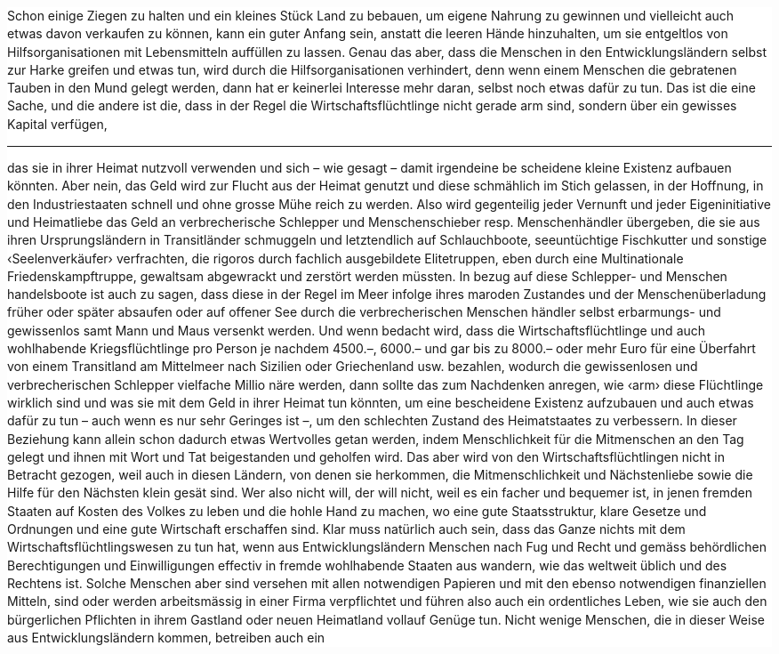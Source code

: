 Schon einige Ziegen zu halten und ein kleines Stück Land zu bebauen, um eigene Nahrung zu gewinnen und
vielleicht auch etwas davon verkaufen zu können, kann ein guter Anfang sein, anstatt die leeren Hände hinzuhalten, um sie entgeltlos von Hilfsorganisationen mit Lebensmitteln auffüllen zu lassen. Genau das aber, dass die Menschen in den Entwicklungsländern selbst zur Harke greifen und
etwas tun, wird durch die Hilfsorganisationen verhindert, denn wenn einem Menschen die
gebratenen Tauben in den Mund gelegt werden, dann hat er keinerlei Interesse mehr daran,
selbst noch etwas dafür zu tun. Das ist die eine Sache, und die andere ist die, dass in der Regel
die Wirtschaftsflüchtlinge nicht gerade arm sind, sondern über ein gewisses Kapital verfügen,


-----

das sie in ihrer Heimat nutzvoll verwenden und sich – wie gesagt – damit irgendeine be scheidene kleine Existenz
aufbauen könnten. Aber nein, das Geld wird zur Flucht aus der Heimat genutzt und diese schmählich im Stich
gelassen, in der Hoffnung, in den Industriestaaten schnell und ohne grosse Mühe reich zu werden. Also wird
gegenteilig jeder Vernunft und jeder Eigeninitiative und Heimatliebe das Geld an verbrecherische Schlepper
und Menschenschieber resp. Menschenhändler übergeben, die sie aus ihren Ursprungsländern in Transitländer
schmuggeln und letztendlich auf Schlauchboote, seeuntüchtige Fischkutter und sonstige ‹Seelenverkäufer› verfrachten, die rigoros durch fachlich ausgebildete Elitetruppen, eben durch eine Multinationale Friedenskampftruppe, gewaltsam abgewrackt und zerstört werden müssten. In bezug auf diese Schlepper- und Menschen handelsboote ist auch zu sagen, dass diese in der Regel im Meer infolge ihres maroden Zustandes und der
Menschenüberladung früher oder später absaufen oder auf offener See durch die verbrecherischen Menschen händler selbst erbarmungs- und gewissenlos samt Mann und Maus versenkt werden. Und wenn bedacht wird,
dass die Wirtschaftsflüchtlinge und auch wohlhabende Kriegsflüchtlinge pro Person je nachdem 4500.–, 6000.–
und gar bis zu 8000.– oder mehr Euro für eine Überfahrt von einem Transitland am Mittelmeer nach Sizilien
oder Griechenland usw. bezahlen, wodurch die gewissenlosen und verbrecherischen Schlepper vielfache Millio näre werden, dann sollte das zum Nachdenken anregen, wie ‹arm› diese Flüchtlinge wirklich sind und was sie
mit dem Geld in ihrer Heimat tun könnten, um eine bescheidene Existenz aufzubauen und auch etwas dafür
zu tun – auch wenn es nur sehr Geringes ist –, um den schlechten Zustand des Heimatstaates zu verbessern. In
dieser Beziehung kann allein schon dadurch etwas Wertvolles getan werden, indem Menschlichkeit für die Mitmenschen an den Tag gelegt und ihnen mit Wort und Tat beigestanden und geholfen wird. Das aber wird von
den Wirtschaftsflüchtlingen nicht in Betracht gezogen, weil auch in diesen Ländern, von denen sie herkommen,
die Mitmenschlichkeit und Nächstenliebe sowie die Hilfe für den Nächsten klein gesät sind. Wer also nicht will,
der will nicht, weil es ein facher und bequemer ist, in jenen fremden Staaten auf Kosten des Volkes zu leben und
die hohle Hand zu machen, wo eine gute Staatsstruktur, klare Gesetze und Ordnungen und eine gute Wirtschaft
erschaffen sind. Klar muss natürlich auch sein, dass das Ganze nichts mit dem Wirtschaftsflüchtlingswesen zu
tun hat, wenn aus Entwicklungsländern Menschen nach Fug und Recht und gemäss behördlichen Berechtigungen und Einwilligungen effectiv in fremde wohlhabende Staaten aus wandern, wie das weltweit üblich und des
Rechtens ist. Solche Menschen aber sind versehen mit allen notwendigen Papieren und mit den ebenso notwendigen finanziellen Mitteln, sind oder werden arbeitsmässig in einer Firma verpflichtet und führen also auch ein
ordentliches Leben, wie sie auch den bürgerlichen Pflichten in ihrem Gastland oder neuen Heimatland vollauf
Genüge tun. Nicht wenige Menschen, die in dieser Weise aus Entwicklungsländern kommen, betreiben auch ein
